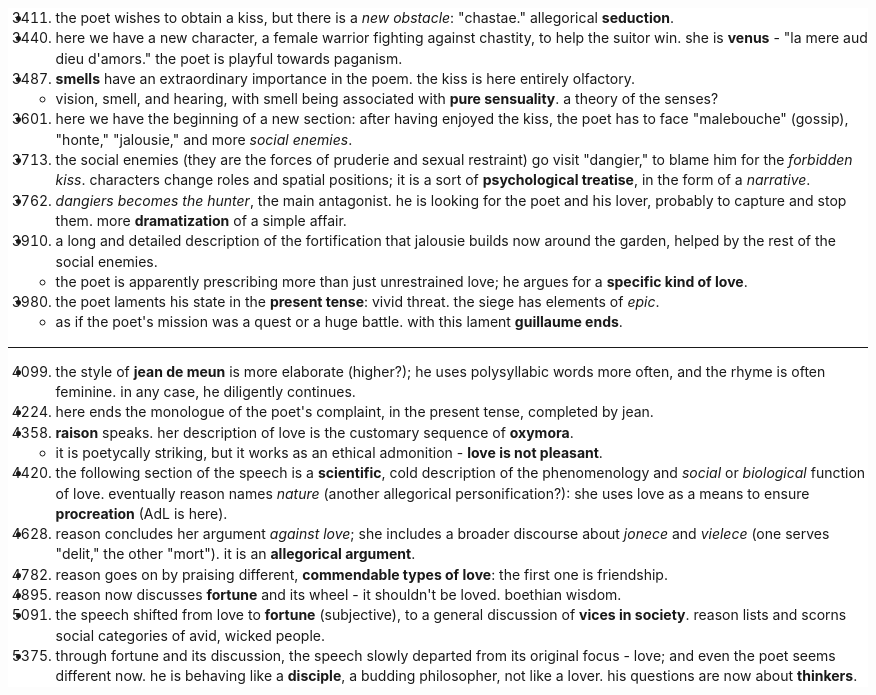 - 3411. the poet wishes to obtain a kiss, but there is a _new obstacle_: "chastae." allegorical __seduction__.

- 3440. here we have a new character, a female warrior fighting against chastity, to help the suitor win. she is __venus__ - "la mere aud dieu d'amors." the poet is playful towards paganism.

- 3487. __smells__ have an extraordinary importance in the poem. the kiss is here entirely olfactory.

	- vision, smell, and hearing, with smell being associated with __pure sensuality__. a theory of the senses?

- 3601. here we have the beginning of a new section: after having enjoyed the kiss, the poet has to face "malebouche" (gossip), "honte," "jalousie," and more _social enemies_.

- 3713. the social enemies (they are the forces of pruderie and sexual restraint) go visit "dangier," to blame him for the _forbidden kiss_. characters change roles and spatial positions; it is a sort of __psychological treatise__, in the form of a _narrative_.

- 3762. _dangiers becomes the hunter_, the main antagonist. he is looking for the poet and his lover, probably to capture and stop them. more __dramatization__ of a simple affair.

- 3910. a long and detailed description of the fortification that jalousie builds now around the garden, helped by the rest of the social enemies.

	- the poet is apparently prescribing more than just unrestrained love; he argues for a __specific kind of love__.

- 3980. the poet laments his state in the __present tense__: vivid threat. the siege has elements of _epic_.

	- as if the poet's mission was a quest or a huge battle. with this lament __guillaume ends__.

- - -

- 4099. the style of __jean de meun__ is more elaborate (higher?); he uses polysyllabic words more often, and the rhyme is often feminine. in any case, he diligently continues.

- 4224. here ends the monologue of the poet's complaint, in the present tense, completed by jean.

- 4358. __raison__ speaks. her description of love is the customary sequence of __oxymora__.

	- it is poetycally striking, but it works as an ethical admonition - __love is not pleasant__.

- 4420. the following section of the speech is a __scientific__, cold description of the phenomenology and _social_ or _biological_ function of love. eventually reason names _nature_ (another allegorical personification?): she uses love as a means to ensure __procreation__ (AdL is here).

- 4628. reason concludes her argument _against love_; she includes a broader discourse about _jonece_ and _vielece_ (one serves "delit," the other "mort"). it is an __allegorical argument__.

- 4782. reason goes on by praising different, __commendable types of love__: the first one is friendship.

- 4895. reason now discusses __fortune__ and its wheel - it shouldn't be loved. boethian wisdom.

- 5091. the speech shifted from love to __fortune__ (subjective), to a general discussion of __vices in society__. reason lists and scorns social categories of avid, wicked people.

- 5375. through fortune and its discussion, the speech slowly departed from its original focus - love; and even the poet seems different now. he is behaving like a __disciple__, a budding philosopher, not like a lover. his questions are now about __thinkers__.
	